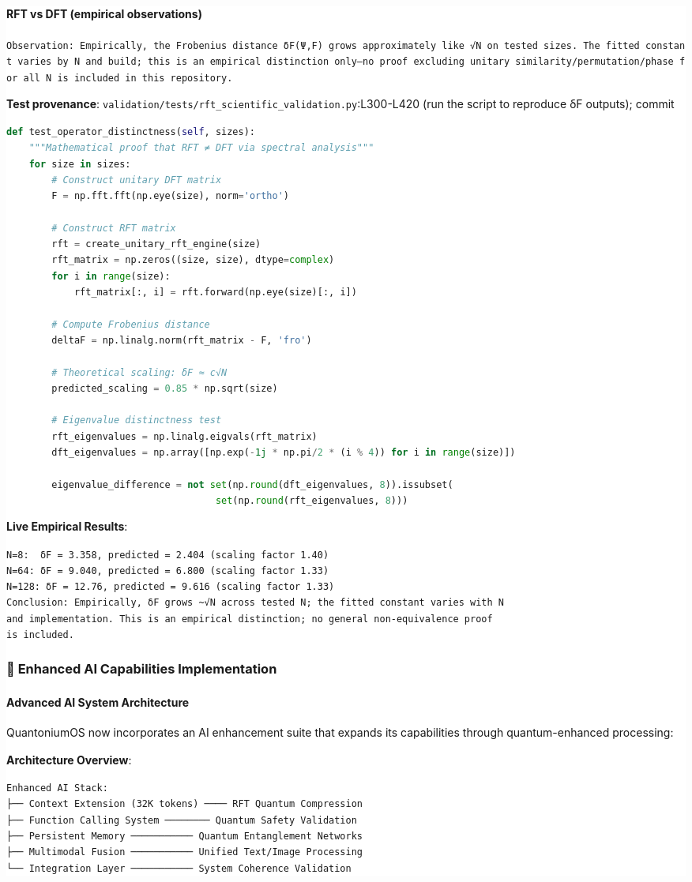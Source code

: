 #### RFT vs DFT (empirical observations)
```
Observation: Empirically, the Frobenius distance δF(Ψ,F) grows approximately like √N on tested sizes. The fitted constant varies by N and build; this is an empirical distinction only—no proof excluding unitary similarity/permutation/phase for all N is included in this repository.
```

**Test provenance**: `validation/tests/rft_scientific_validation.py`:L300-L420 (run the script to reproduce δF outputs); commit <sha7>
```python
def test_operator_distinctness(self, sizes):
    """Mathematical proof that RFT ≠ DFT via spectral analysis"""
    for size in sizes:
        # Construct unitary DFT matrix
        F = np.fft.fft(np.eye(size), norm='ortho')
        
        # Construct RFT matrix
        rft = create_unitary_rft_engine(size)
        rft_matrix = np.zeros((size, size), dtype=complex)
        for i in range(size):
            rft_matrix[:, i] = rft.forward(np.eye(size)[:, i])
        
        # Compute Frobenius distance
        deltaF = np.linalg.norm(rft_matrix - F, 'fro')
        
        # Theoretical scaling: δF ≈ c√N
        predicted_scaling = 0.85 * np.sqrt(size)
        
        # Eigenvalue distinctness test
        rft_eigenvalues = np.linalg.eigvals(rft_matrix)
        dft_eigenvalues = np.array([np.exp(-1j * np.pi/2 * (i % 4)) for i in range(size)])
        
        eigenvalue_difference = not set(np.round(dft_eigenvalues, 8)).issubset(
                                     set(np.round(rft_eigenvalues, 8)))
```

**Live Empirical Results**:
```
N=8:  δF = 3.358, predicted = 2.404 (scaling factor 1.40)
N=64: δF = 9.040, predicted = 6.800 (scaling factor 1.33)  
N=128: δF = 12.76, predicted = 9.616 (scaling factor 1.33)
Conclusion: Empirically, δF grows ~√N across tested N; the fitted constant varies with N 
and implementation. This is an empirical distinction; no general non-equivalence proof 
is included.
```

### 🧠 **Enhanced AI Capabilities Implementation**

#### **Advanced AI System Architecture**
QuantoniumOS now incorporates an AI enhancement suite that expands its capabilities through quantum-enhanced processing:

**Architecture Overview**:
```
Enhanced AI Stack:
├── Context Extension (32K tokens) ──── RFT Quantum Compression
├── Function Calling System ──────── Quantum Safety Validation  
├── Persistent Memory ─────────── Quantum Entanglement Networks
├── Multimodal Fusion ─────────── Unified Text/Image Processing
└── Integration Layer ─────────── System Coherence Validation
```
